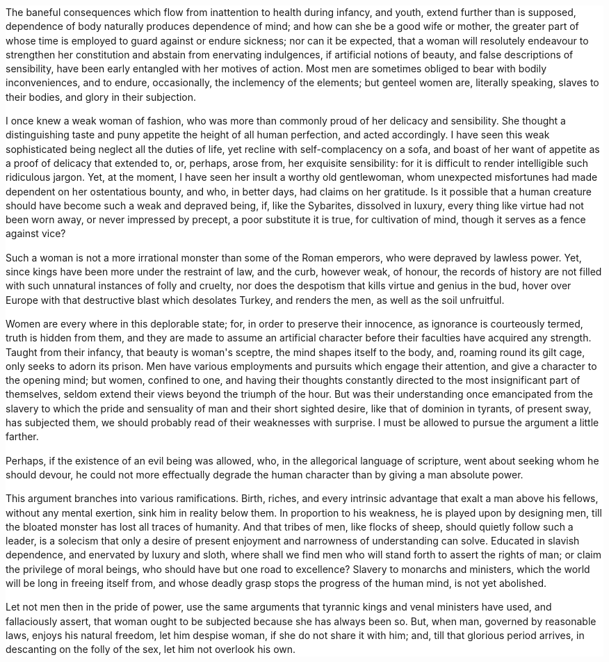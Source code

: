 The baneful consequences which flow from inattention to health during infancy, and youth, extend further than is supposed, dependence of body naturally produces dependence of mind; and how can she be a good wife or mother, the greater part of whose time is employed to guard against or endure sickness; nor can it be expected, that a woman will resolutely endeavour to strengthen her constitution and abstain from enervating indulgences, if artificial notions of beauty, and false descriptions of sensibility, have been early entangled with her motives of action. Most men are sometimes obliged to bear with bodily inconveniences, and to endure, occasionally, the inclemency of the elements; but genteel women are, literally speaking, slaves to their bodies, and glory in their subjection.

I once knew a weak woman of fashion, who was more than commonly proud of her delicacy and sensibility. She thought a distinguishing taste and puny appetite the height of all human perfection, and acted accordingly. I have seen this weak sophisticated being neglect all the duties of life, yet recline with self-complacency on a sofa, and boast of her want of appetite as a proof of delicacy that extended to, or, perhaps, arose from, her exquisite sensibility: for it is difficult to render intelligible such ridiculous jargon. Yet, at the moment, I have seen her insult a worthy old gentlewoman, whom unexpected misfortunes had made dependent on her ostentatious bounty, and who, in better days, had claims on her gratitude. Is it possible that a human creature should have become such a weak and depraved being, if, like the Sybarites, dissolved in luxury, every thing like virtue had not been worn away, or never impressed by precept, a poor substitute it is true, for cultivation of mind, though it serves as a fence against vice?

Such a woman is not a more irrational monster than some of the Roman emperors, who were depraved by lawless power. Yet, since kings have been more under the restraint of law, and the curb, however weak, of honour, the records of history are not filled with such unnatural instances of folly and cruelty, nor does the despotism that kills virtue and genius in the bud, hover over Europe with that destructive blast which desolates Turkey, and renders the men, as well as the soil unfruitful.

Women are every where in this deplorable state; for, in order to preserve their innocence, as ignorance is courteously termed, truth is hidden from them, and they are made to assume an artificial character before their faculties have acquired any strength. Taught from their infancy, that beauty is woman's sceptre, the mind shapes itself to the body, and, roaming round its gilt cage, only seeks to adorn its prison. Men have various employments and pursuits which engage their attention, and give a character to the opening mind; but women, confined to one, and having their thoughts constantly directed to the most insignificant part of themselves, seldom extend their views beyond the triumph of the hour. But was their understanding once emancipated from the slavery to which the pride and sensuality of man and their short sighted desire, like that of dominion in tyrants, of present sway, has subjected them, we should probably read of their weaknesses with surprise. I must be allowed to pursue the argument a little farther.

Perhaps, if the existence of an evil being was allowed, who, in the allegorical language of scripture, went about seeking whom he should devour, he could not more effectually degrade the human character than by giving a man absolute power.

This argument branches into various ramifications. Birth, riches, and every intrinsic advantage that exalt a man above his fellows, without any mental exertion, sink him in reality below them. In proportion to his weakness, he is played upon by designing men, till the bloated monster has lost all traces of humanity. And that tribes of men, like flocks of sheep, should quietly follow such a leader, is a solecism that only a desire of present enjoyment and narrowness of understanding can solve. Educated in slavish dependence, and enervated by luxury and sloth, where shall we find men who will stand forth to assert the rights of man; or claim the privilege of moral beings, who should have but one road to excellence? Slavery to monarchs and ministers, which the world will be long in freeing itself from, and whose deadly grasp stops the progress of the human mind, is not yet abolished.

Let not men then in the pride of power, use the same arguments that tyrannic kings and venal ministers have used, and fallaciously assert, that woman ought to be subjected because she has always been so. But, when man, governed by reasonable laws, enjoys his natural freedom, let him despise woman, if she do not share it with him; and, till that glorious period arrives, in descanting on the folly of the sex, let him not overlook his own.
